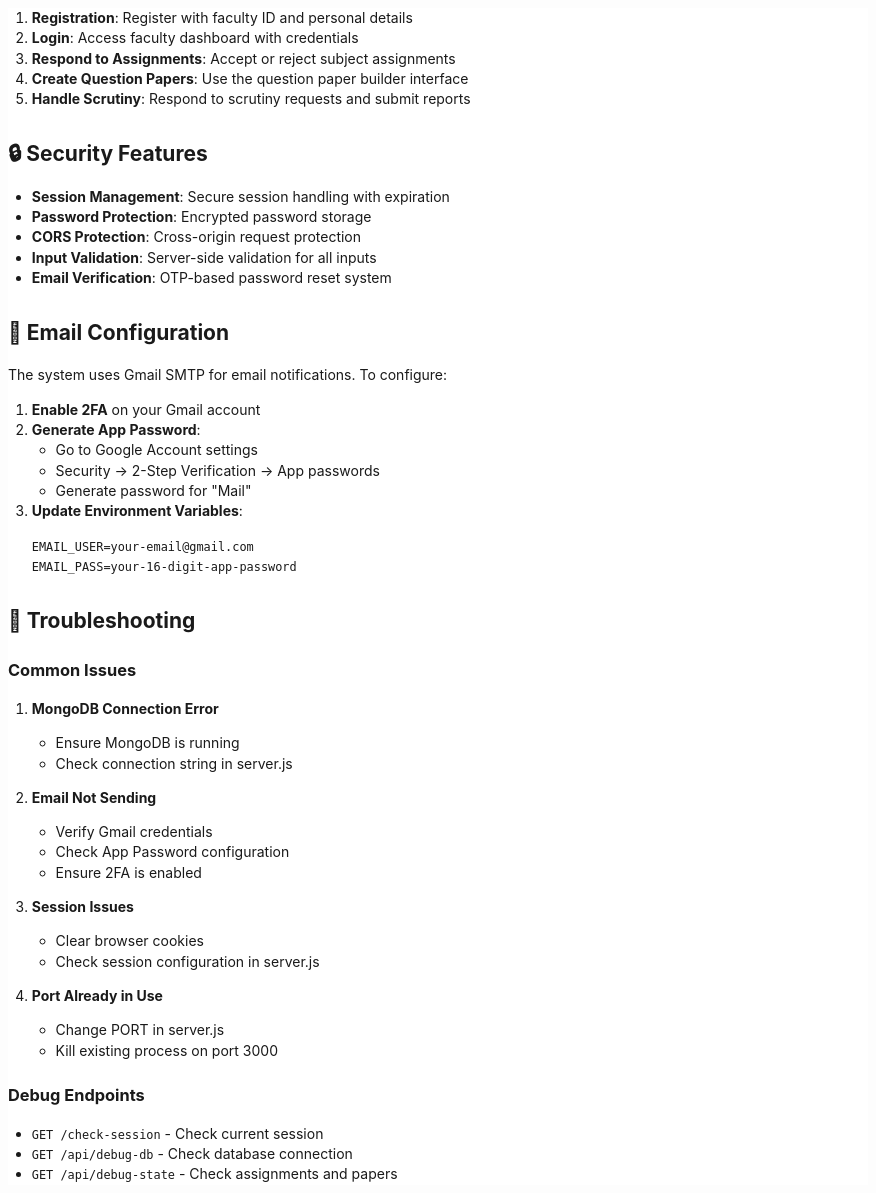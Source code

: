 1. **Registration**: Register with faculty ID and personal details
2. **Login**: Access faculty dashboard with credentials
3. **Respond to Assignments**: Accept or reject subject assignments
4. **Create Question Papers**: Use the question paper builder interface
5. **Handle Scrutiny**: Respond to scrutiny requests and submit reports

## 🔒 Security Features

- **Session Management**: Secure session handling with expiration
- **Password Protection**: Encrypted password storage
- **CORS Protection**: Cross-origin request protection
- **Input Validation**: Server-side validation for all inputs
- **Email Verification**: OTP-based password reset system

## 📧 Email Configuration

The system uses Gmail SMTP for email notifications. To configure:

1. **Enable 2FA** on your Gmail account
2. **Generate App Password**:
   - Go to Google Account settings
   - Security → 2-Step Verification → App passwords
   - Generate password for "Mail"
3. **Update Environment Variables**:
   ```env
   EMAIL_USER=your-email@gmail.com
   EMAIL_PASS=your-16-digit-app-password
   ```

## 🐛 Troubleshooting

### Common Issues

1. **MongoDB Connection Error**
   - Ensure MongoDB is running
   - Check connection string in server.js

2. **Email Not Sending**
   - Verify Gmail credentials
   - Check App Password configuration
   - Ensure 2FA is enabled

3. **Session Issues**
   - Clear browser cookies
   - Check session configuration in server.js

4. **Port Already in Use**
   - Change PORT in server.js
   - Kill existing process on port 3000

### Debug Endpoints

- `GET /check-session` - Check current session
- `GET /api/debug-db` - Check database connection
- `GET /api/debug-state` - Check assignments and papers
